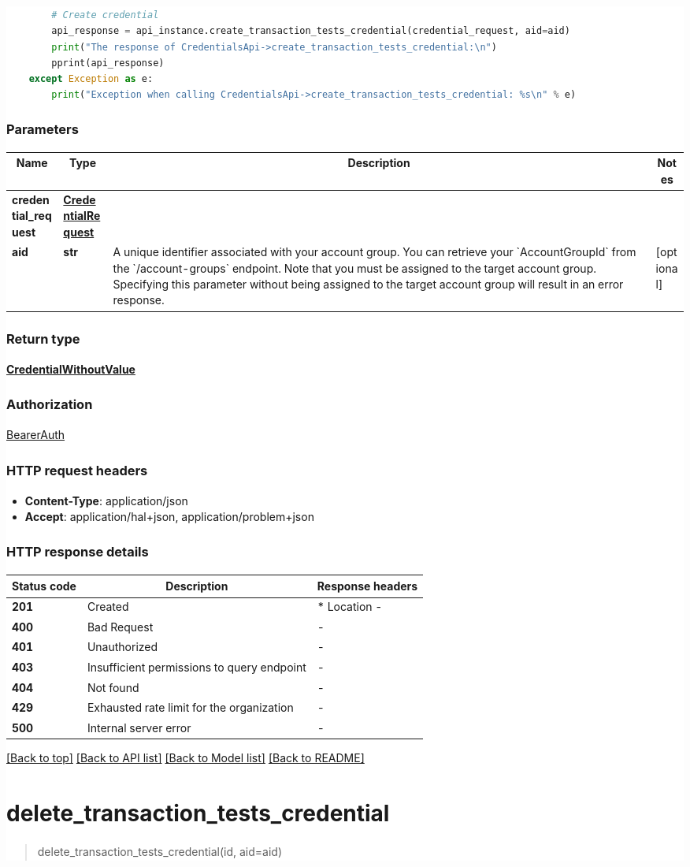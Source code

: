 ```python
        # Create credential
        api_response = api_instance.create_transaction_tests_credential(credential_request, aid=aid)
        print("The response of CredentialsApi->create_transaction_tests_credential:\n")
        pprint(api_response)
    except Exception as e:
        print("Exception when calling CredentialsApi->create_transaction_tests_credential: %s\n" % e)
```



### Parameters


Name | Type | Description  | Notes
------------- | ------------- | ------------- | -------------
 **credential_request** | [**CredentialRequest**](CredentialRequest.md)|  | 
 **aid** | **str**| A unique identifier associated with your account group. You can retrieve your &#x60;AccountGroupId&#x60; from the &#x60;/account-groups&#x60; endpoint. Note that you must be assigned to the target account group. Specifying this parameter without being assigned to the target account group will result in an error response. | [optional] 

### Return type

[**CredentialWithoutValue**](CredentialWithoutValue.md)

### Authorization

[BearerAuth](../README.md#BearerAuth)

### HTTP request headers

 - **Content-Type**: application/json
 - **Accept**: application/hal+json, application/problem+json

### HTTP response details

| Status code | Description | Response headers |
|-------------|-------------|------------------|
**201** | Created |  * Location -  <br>  |
**400** | Bad Request |  -  |
**401** | Unauthorized |  -  |
**403** | Insufficient permissions to query endpoint |  -  |
**404** | Not found |  -  |
**429** | Exhausted rate limit for the organization |  -  |
**500** | Internal server error |  -  |

[[Back to top]](#) [[Back to API list]](../README.md#documentation-for-api-endpoints) [[Back to Model list]](../README.md#documentation-for-models) [[Back to README]](../README.md)

# **delete_transaction_tests_credential**
> delete_transaction_tests_credential(id, aid=aid)
